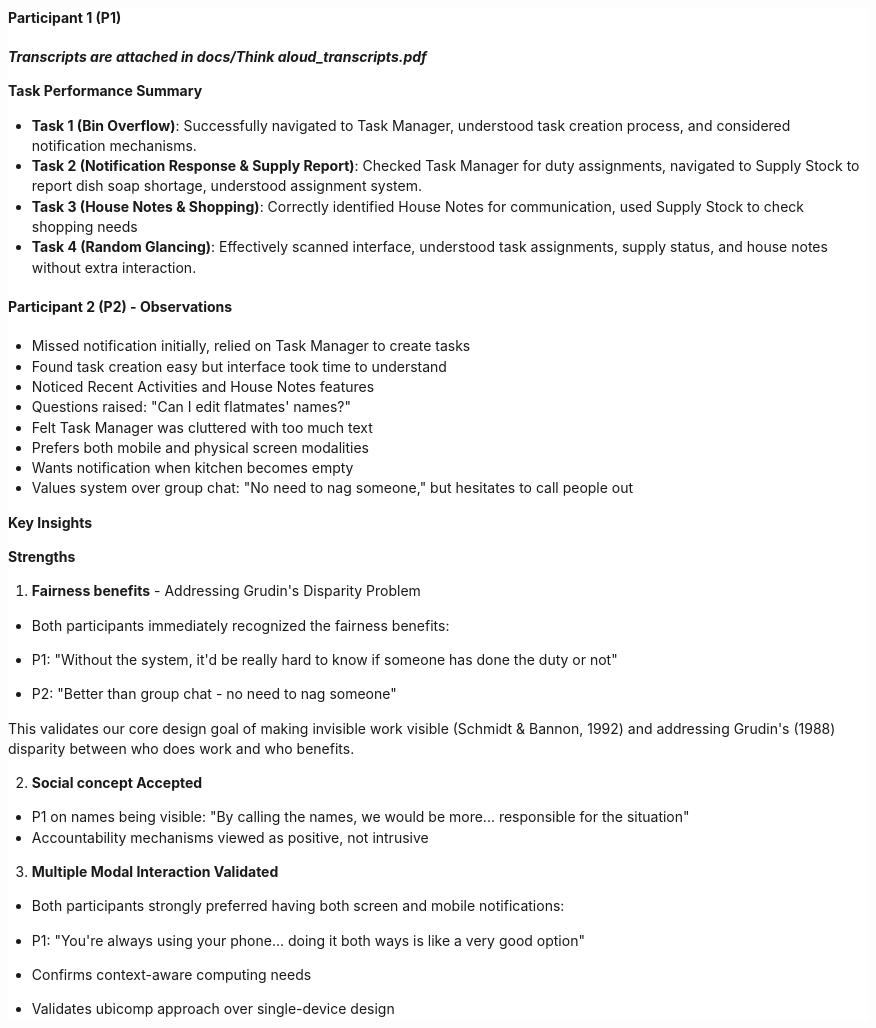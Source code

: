 #### Participant 1 (P1)



***Transcripts are attached in docs/Think aloud_transcripts.pdf***

**Task Performance Summary**
- **Task 1 (Bin Overflow)**: Successfully navigated to Task Manager, understood task creation process, and considered notification mechanisms.
- **Task 2 (Notification Response & Supply Report)**: Checked Task Manager for duty assignments, navigated to Supply Stock to report dish soap shortage, understood assignment system.
- **Task 3 (House Notes & Shopping)**: Correctly identified House Notes for communication, used Supply Stock to check shopping needs
- **Task 4 (Random Glancing)**: Effectively scanned interface, understood task assignments, supply status, and house notes without extra interaction.


#### Participant 2 (P2) - Observations

- Missed notification initially, relied on Task Manager to create tasks
- Found task creation easy but interface took time to understand
- Noticed Recent Activities and House Notes features
- Questions raised: "Can I edit flatmates' names?"
- Felt Task Manager was cluttered with too much text
- Prefers both mobile and physical screen modalities
- Wants notification when kitchen becomes empty
- Values system over group chat: "No need to nag someone," but hesitates to call people out


**Key Insights**


**Strengths**

1. **Fairness benefits** - Addressing Grudin's Disparity Problem
- Both participants immediately recognized the fairness benefits:

- P1: "Without the system, it'd be really hard to know if someone has done the duty or not"
- P2: "Better than group chat - no need to nag someone"

This validates our core design goal of making invisible work visible (Schmidt & Bannon, 1992) and addressing Grudin's (1988) disparity between who does work and who benefits.


2. **Social concept Accepted**

 
- P1 on names being visible: "By calling the names, we would be more... responsible for the situation"
- Accountability mechanisms viewed as positive, not intrusive



3. **Multiple Modal Interaction Validated**
- Both participants strongly preferred having both screen and mobile notifications:

- P1: "You're always using your phone... doing it both ways is like a very good option"
- Confirms context-aware computing needs
- Validates ubicomp approach over single-device design

